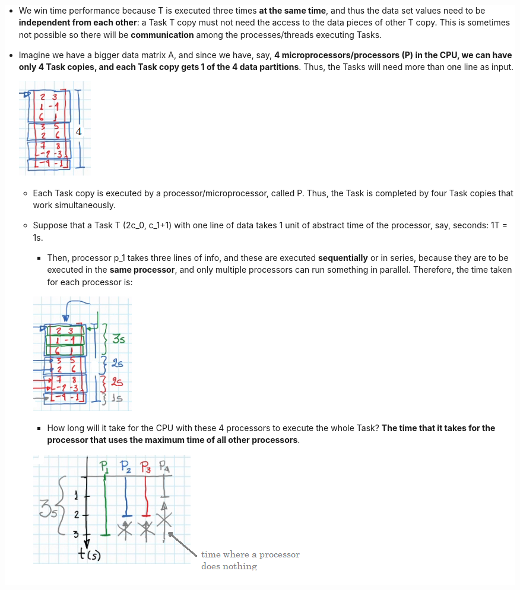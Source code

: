 - We win time performance because T is executed three times **at the same time**, and thus the data set values need to be **independent from each other**: a Task T copy must not need the access to the data pieces of other T copy. This is sometimes not possible so there will be **communication** among the processes/threads executing Tasks. 

- Imagine we have a bigger data matrix A, and since we have, say, **4 microprocessors/processors (P) in the CPU, we can have only 4 Task copies, and each Task copy gets 1 of the 4 data partitions**. Thus, the Tasks will need more than one line as input.

    ![img](res/7.png)

    - Each Task copy is executed by a processor/microprocessor, called P. Thus, the Task is completed by four Task copies that work simultaneously.

    - Suppose that a Task T (2c_0, c_1+1) with one line of data takes 1 unit of abstract time of the processor, say, seconds: 1T = 1s.

        - Then, processor p_1 takes three lines of info, and these are executed **sequentially** or in series, because they are to be executed in the **same processor**, and only multiple processors can run something in parallel. Therefore, the time taken for each processor is:

        ![img](res/8.png)

        - How long will it take for the CPU with these 4 processors to execute the whole Task? **The time that it takes for the processor that uses the maximum time of all other processors**.

        ![img](res/9.png)
